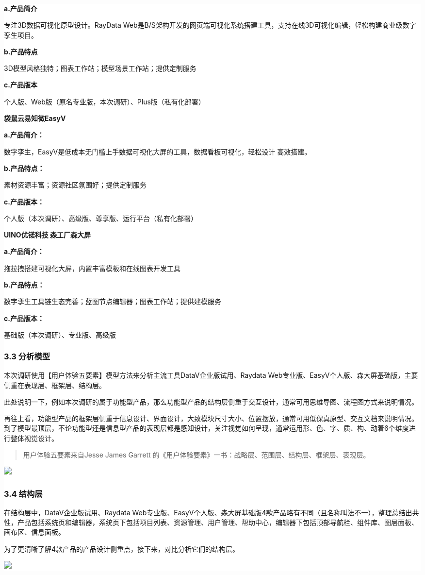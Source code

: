 **a.产品简介**

专注3D数据可视化原型设计。RayData Web是B/S架构开发的网页端可视化系统搭建工具，支持在线3D可视化编辑，轻松构建商业级数字孪生项目。

**b.产品特点**

3D模型风格独特；图表工作站；模型场景工作站；提供定制服务

**c.产品版本**

个人版、Web版（原名专业版，本次调研）、Plus版（私有化部署）

**袋鼠云易知微EasyV**

**a.产品简介：**

数字孪生，EasyV是低成本无门槛上手数据可视化大屏的工具，数据看板可视化，轻松设计 高效搭建。

**b.产品特点：**

素材资源丰富；资源社区氛围好；提供定制服务

**c.产品版本：**

个人版（本次调研）、高级版、尊享版、运行平台（私有化部署）

**UINO优锘科技 森工厂森大屏**

**a.产品简介：**

拖拉拽搭建可视化大屏，内置丰富模板和在线图表开发工具

**b.产品特点：**

数字孪生工具链生态完善；蓝图节点编辑器；图表工作站；提供建模服务

**c.产品版本：**

基础版（本次调研）、专业版、高级版

### 3.3 分析模型

本次调研使用【用户体验五要素】模型方法来分析主流工具DataV企业版试用、Raydata Web专业版、EasyV个人版、森大屏基础版，主要侧重在表现层、框架层、结构层。

此处说明一下，例如本次调研的属于功能型产品，那么功能型产品的结构层侧重于交互设计，通常可用思维导图、流程图方式来说明情况。

再往上看，功能型产品的框架层侧重于信息设计、界面设计，大致模块尺寸大小、位置摆放，通常可用低保真原型、交互文档来说明情况。到了模型最顶层，不论功能型还是信息型产品的表现层都是感知设计，关注视觉如何呈现，通常运用形、色、字、质、构、动着6个维度进行整体视觉设计。

> 用户体验五要素来自Jesse James Garrett 的《用户体验要素》一书：战略层、范围层、结构层、框架层、表现层。

![](https://image.woshipm.com/2024/04/28/58ccb1b6-0509-11ef-b9e3-00163e0b5ff3.png)

### 3.4 结构层

在结构层中，DataV企业版试用、Raydata Web专业版、EasyV个人版、森大屏基础版4款产品略有不同（且名称叫法不一），整理总结出共性，产品包括系统页和编辑器，系统页下包括项目列表、资源管理、用户管理、帮助中心，编辑器下包括顶部导航栏、组件库、图层面板、画布区、信息面板。

为了更清晰了解4款产品的产品设计侧重点，接下来，对比分析它们的结构层。

![](https://image.woshipm.com/2024/04/28/b5df93f0-0509-11ef-b9e3-00163e0b5ff3.png)
